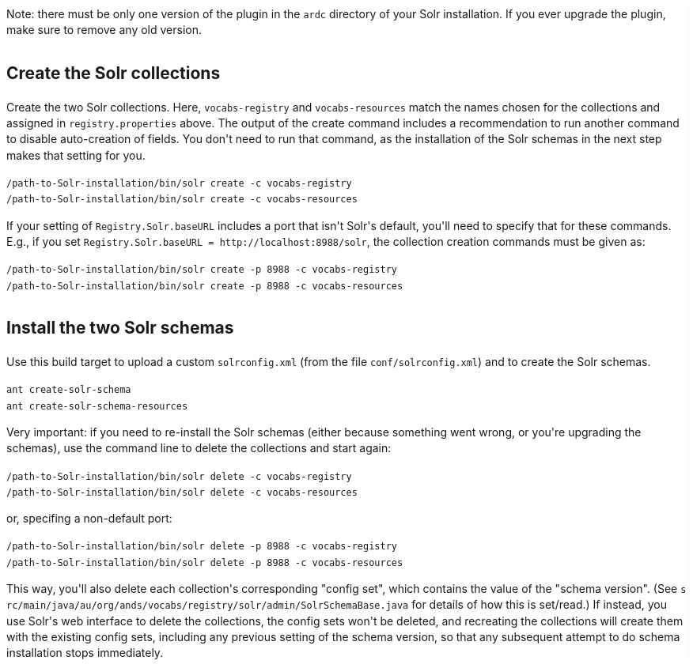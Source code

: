 Note: there must be only one version of the plugin in the `ardc`
directory of your Solr installation. If you ever upgrade the plugin,
make sure to remove any old version.

## Create the Solr collections

Create the two Solr collections. Here, `vocabs-registry` and
`vocabs-resources` match the names chosen for the collections and
assigned in `registry.properties` above.  The output of the create
command includes a recommendation to run another command to disable
auto-creation of fields. You don't need to run that command, as the
installation of the Solr schemas in the next step makes that setting
for you.

```
/path-to-Solr-installation/bin/solr create -c vocabs-registry
/path-to-Solr-installation/bin/solr create -c vocabs-resources
```

If your setting of `Registry.Solr.baseURL` includes a port that isn't
Solr's default, you'll need to specify that for these commands. E.g.,
if you set `Registry.Solr.baseURL = http://localhost:8988/solr`, the
collection creation commands must be given as:

```
/path-to-Solr-installation/bin/solr create -p 8988 -c vocabs-registry
/path-to-Solr-installation/bin/solr create -p 8988 -c vocabs-resources
```

## Install the two Solr schemas

Use this build target to upload a custom `solrconfig.xml` (from the
file `conf/solrconfig.xml`) and to create the Solr schemas.

```
ant create-solr-schema
ant create-solr-schema-resources
```

Very important: if you need to re-install the Solr schemas (either
because something went wrong, or you're upgrading the schemas), use
the command line to delete the collections and start again:

```
/path-to-Solr-installation/bin/solr delete -c vocabs-registry
/path-to-Solr-installation/bin/solr delete -c vocabs-resources
```

or, specifing a non-default port:

```
/path-to-Solr-installation/bin/solr delete -p 8988 -c vocabs-registry
/path-to-Solr-installation/bin/solr delete -p 8988 -c vocabs-resources
```

This way, you'll also delete each collection's corresponding "config
set", which contains the value of the "schema version".  (See
`src/main/java/au/org/ands/vocabs/registry/solr/admin/SolrSchemaBase.java`
for details of how this is set/read.)  If instead, you use Solr's web
interface to delete the collections, the config sets won't be deleted,
and recreating the collections will create them with the existing
config sets, including any previous setting of the schema version, so
that any subsequent attempt to do schema installation stops
immediately.
